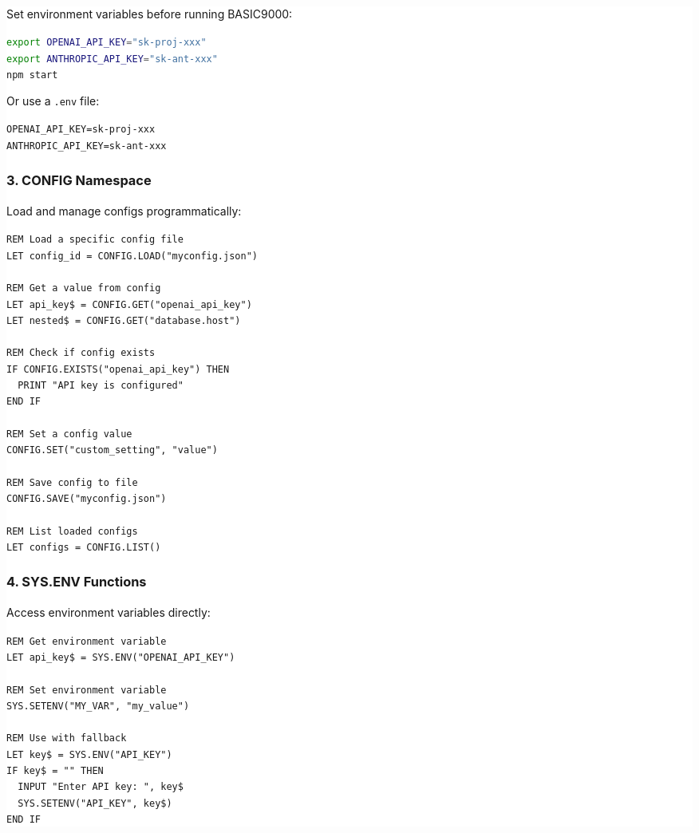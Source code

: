 Set environment variables before running BASIC9000:

```bash
export OPENAI_API_KEY="sk-proj-xxx"
export ANTHROPIC_API_KEY="sk-ant-xxx"
npm start
```

Or use a `.env` file:
```env
OPENAI_API_KEY=sk-proj-xxx
ANTHROPIC_API_KEY=sk-ant-xxx
```

### 3. CONFIG Namespace

Load and manage configs programmatically:

```basic
REM Load a specific config file
LET config_id = CONFIG.LOAD("myconfig.json")

REM Get a value from config
LET api_key$ = CONFIG.GET("openai_api_key")
LET nested$ = CONFIG.GET("database.host")

REM Check if config exists
IF CONFIG.EXISTS("openai_api_key") THEN
  PRINT "API key is configured"
END IF

REM Set a config value
CONFIG.SET("custom_setting", "value")

REM Save config to file
CONFIG.SAVE("myconfig.json")

REM List loaded configs
LET configs = CONFIG.LIST()
```

### 4. SYS.ENV Functions

Access environment variables directly:

```basic
REM Get environment variable
LET api_key$ = SYS.ENV("OPENAI_API_KEY")

REM Set environment variable
SYS.SETENV("MY_VAR", "my_value")

REM Use with fallback
LET key$ = SYS.ENV("API_KEY")
IF key$ = "" THEN
  INPUT "Enter API key: ", key$
  SYS.SETENV("API_KEY", key$)
END IF
```
